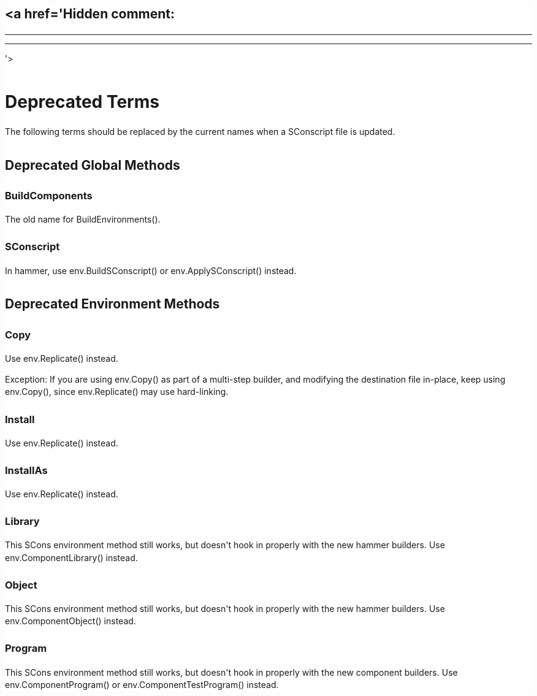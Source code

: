 <a href='Hidden comment: 
-------------------------------------------------------------------------------
-------------------------------------------------------------------------------
-------------------------------------------------------------------------------
'></a>

# Deprecated Terms #
The following terms should be replaced by the current names when a SConscript
file is updated.

## Deprecated Global Methods ##

### BuildComponents ###
The old name for BuildEnvironments().

### SConscript ###
In hammer, use env.BuildSConscript() or env.ApplySConscript() instead.

## Deprecated Environment Methods ##

### Copy ###
Use env.Replicate() instead.

Exception: If you are using env.Copy() as part of a multi-step builder, and
modifying the destination file in-place, keep using env.Copy(), since
env.Replicate() may use hard-linking.

### Install ###
Use env.Replicate() instead.

### InstallAs ###
Use env.Replicate() instead.

### Library ###
This SCons environment method still works, but doesn't hook in properly with
the new hammer builders.
Use env.ComponentLibrary() instead.

### Object ###
This SCons environment method still works, but doesn't hook in properly with
the new hammer builders.
Use env.ComponentObject() instead.

### Program ###
This SCons environment method still works, but doesn't hook in properly with
the new component builders.
Use env.ComponentProgram() or env.ComponentTestProgram() instead.
